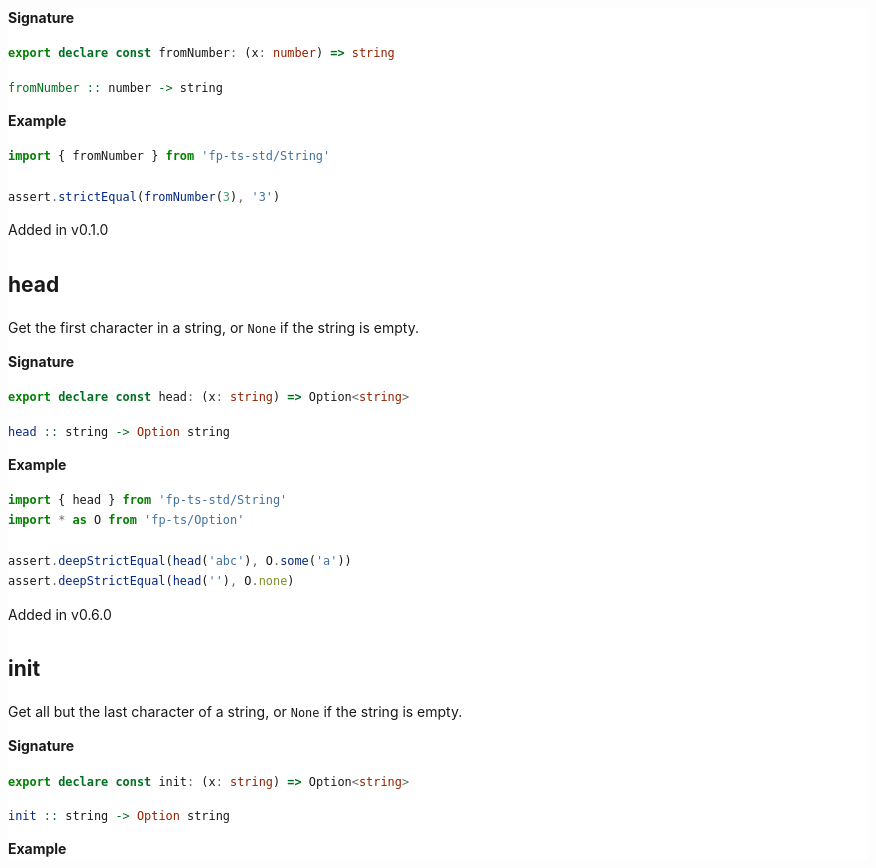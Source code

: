 **Signature**

```ts
export declare const fromNumber: (x: number) => string
```

```hs
fromNumber :: number -> string
```

**Example**

```ts
import { fromNumber } from 'fp-ts-std/String'

assert.strictEqual(fromNumber(3), '3')
```

Added in v0.1.0

## head

Get the first character in a string, or `None` if the string is empty.

**Signature**

```ts
export declare const head: (x: string) => Option<string>
```

```hs
head :: string -> Option string
```

**Example**

```ts
import { head } from 'fp-ts-std/String'
import * as O from 'fp-ts/Option'

assert.deepStrictEqual(head('abc'), O.some('a'))
assert.deepStrictEqual(head(''), O.none)
```

Added in v0.6.0

## init

Get all but the last character of a string, or `None` if the string is empty.

**Signature**

```ts
export declare const init: (x: string) => Option<string>
```

```hs
init :: string -> Option string
```

**Example**
